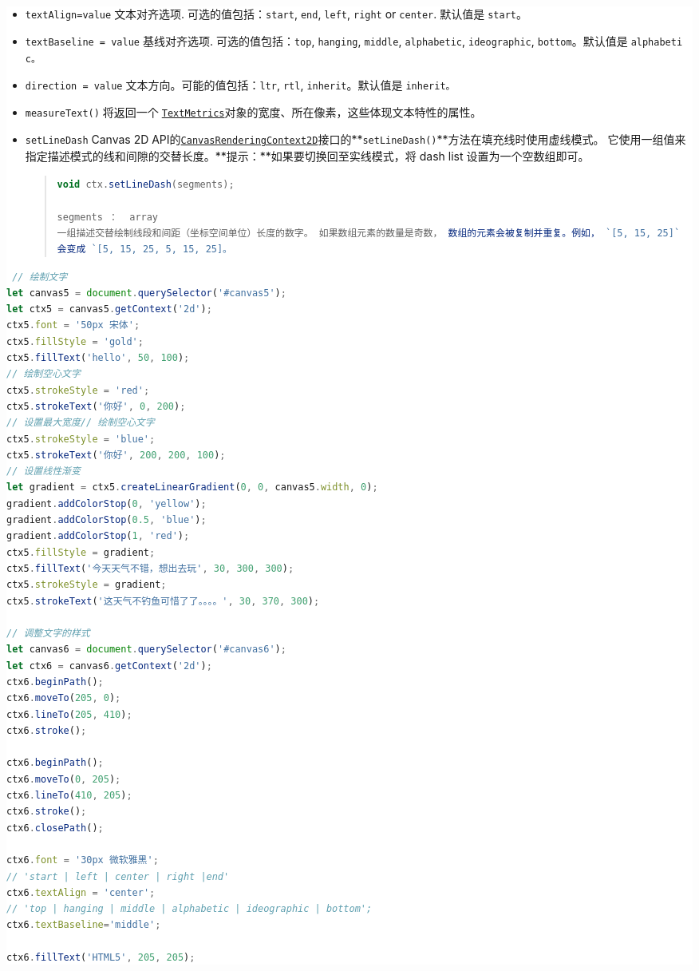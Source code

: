    * `textAlign=value` 文本对齐选项. 可选的值包括：`start`, `end`, `left`, `right` or `center`. 默认值是 `start`。

   * `textBaseline = value` 基线对齐选项. 可选的值包括：`top`, `hanging`, `middle`, `alphabetic`, `ideographic`, `bottom`。默认值是 `alphabetic。`

   * `direction = value` 文本方向。可能的值包括：`ltr`, `rtl`, `inherit`。默认值是 `inherit。`

   * `measureText()`  将返回一个 [`TextMetrics`](https://developer.mozilla.org/zh-CN/docs/Web/API/TextMetrics)对象的宽度、所在像素，这些体现文本特性的属性。

   * `setLineDash` Canvas 2D API的[`CanvasRenderingContext2D`](https://developer.mozilla.org/zh-CN/docs/Web/API/CanvasRenderingContext2D)接口的**`setLineDash()`**方法在填充线时使用虚线模式。 它使用一组值来指定描述模式的线和间隙的交替长度。**提示：**如果要切换回至实线模式，将 dash list 设置为一个空数组即可。

     > ```js
     > void ctx.setLineDash(segments);
     > 
     > segments ：  array
     > 一组描述交替绘制线段和间距（坐标空间单位）长度的数字。 如果数组元素的数量是奇数， 数组的元素会被复制并重复。例如， `[5, 15, 25]` 会变成 `[5, 15, 25, 5, 15, 25]。
     > ```

   ```js
    // 绘制文字
   let canvas5 = document.querySelector('#canvas5');
   let ctx5 = canvas5.getContext('2d');
   ctx5.font = '50px 宋体';
   ctx5.fillStyle = 'gold';
   ctx5.fillText('hello', 50, 100);
   // 绘制空心文字
   ctx5.strokeStyle = 'red';
   ctx5.strokeText('你好', 0, 200);
   // 设置最大宽度// 绘制空心文字
   ctx5.strokeStyle = 'blue';
   ctx5.strokeText('你好', 200, 200, 100);
   // 设置线性渐变
   let gradient = ctx5.createLinearGradient(0, 0, canvas5.width, 0);
   gradient.addColorStop(0, 'yellow');
   gradient.addColorStop(0.5, 'blue');
   gradient.addColorStop(1, 'red');
   ctx5.fillStyle = gradient;
   ctx5.fillText('今天天气不错，想出去玩', 30, 300, 300);
   ctx5.strokeStyle = gradient;
   ctx5.strokeText('这天气不钓鱼可惜了了。。。。', 30, 370, 300);
   
   // 调整文字的样式
   let canvas6 = document.querySelector('#canvas6');
   let ctx6 = canvas6.getContext('2d');
   ctx6.beginPath();
   ctx6.moveTo(205, 0);
   ctx6.lineTo(205, 410);
   ctx6.stroke();
   
   ctx6.beginPath();
   ctx6.moveTo(0, 205);
   ctx6.lineTo(410, 205);
   ctx6.stroke();
   ctx6.closePath();
   
   ctx6.font = '30px 微软雅黑';
   // 'start | left | center | right |end'
   ctx6.textAlign = 'center';
   // 'top | hanging | middle | alphabetic | ideographic | bottom';
   ctx6.textBaseline='middle';
   
   ctx6.fillText('HTML5', 205, 205);
   ```
